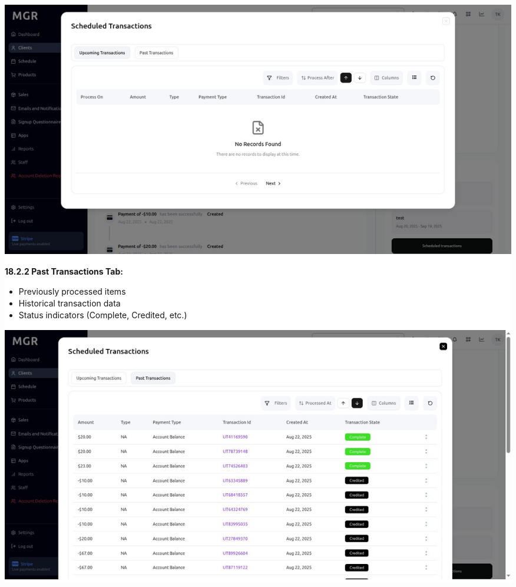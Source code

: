 ![Upcoming Transactions](images/upcoming-transactions.png)

**18.2.2 Past Transactions Tab:**
- Previously processed items
- Historical transaction data
- Status indicators (Complete, Credited, etc.)

![Past Transactions](images/past-transactions.png)
